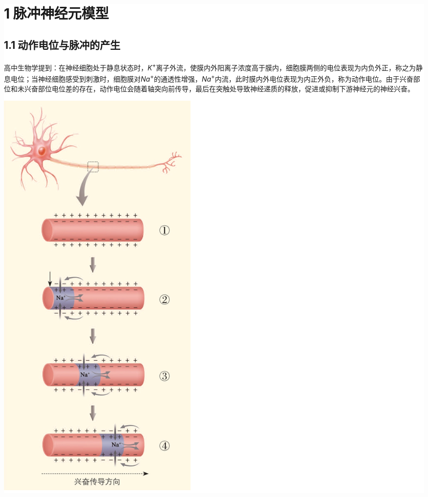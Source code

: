 # 1 脉冲神经元模型

## 1.1 动作电位与脉冲的产生

高中生物学提到：在神经细胞处于静息状态时，$K^{+}$离子外流，使膜内外阳离子浓度高于膜内，细胞膜两侧的电位表现为内负外正，称之为静息电位；当神经细胞感受到刺激时，细胞膜对$Na^{+}$的通透性增强，$Na^{+}$内流，此时膜内外电位表现为内正外负，称为动作电位。由于兴奋部位和未兴奋部位电位差的存在，动作电位会随着轴突向前传导，最后在突触处导致神经递质的释放，促进或抑制下游神经元的神经兴奋。

![动作电位（兴奋）在神经纤维上传导示意图（来自课本）。](./assets/1-1.png)
